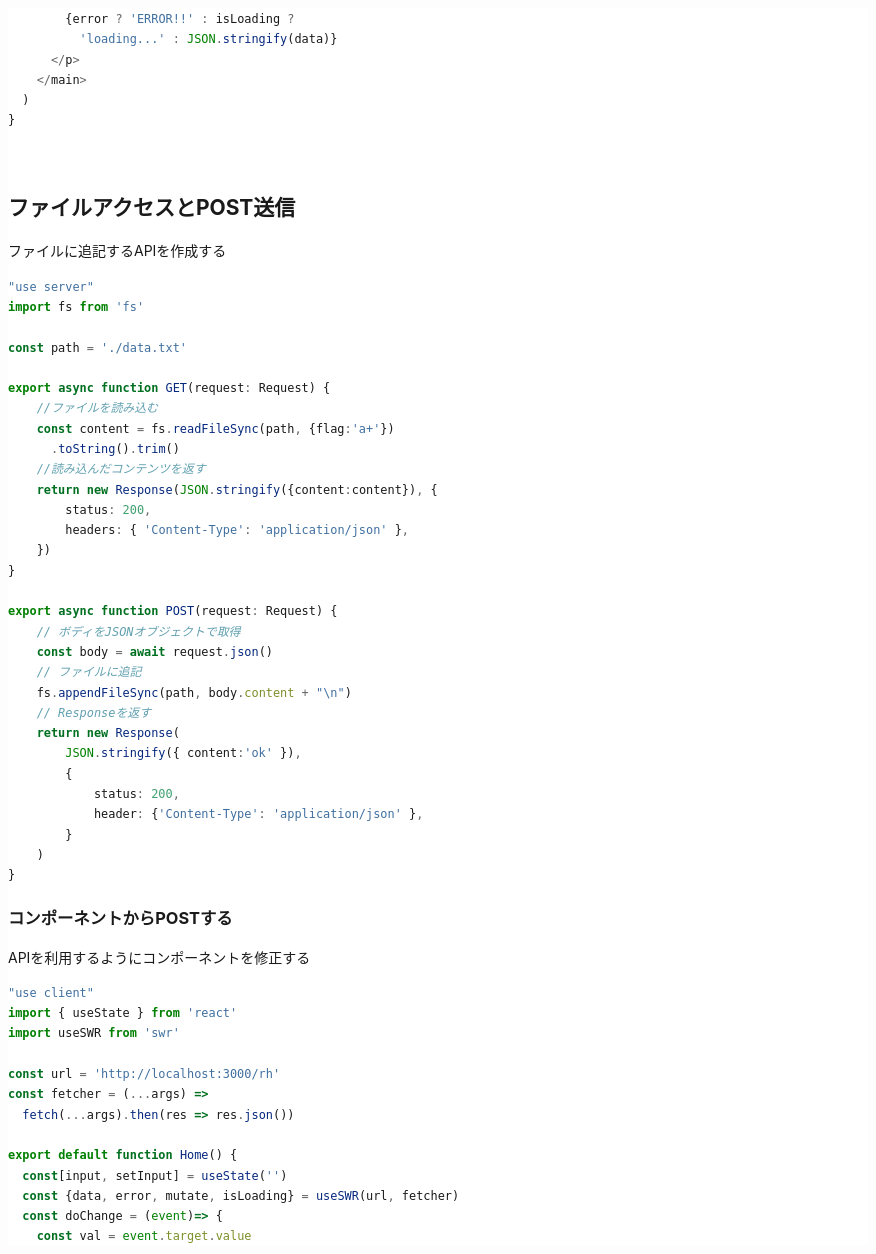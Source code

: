 ```typescript title="src/app/page.tsx"
        {error ? 'ERROR!!' : isLoading ?
          'loading...' : JSON.stringify(data)}
      </p>
    </main>
  )
}
```

<br>

## ファイルアクセスとPOST送信

ファイルに追記するAPIを作成する

```typescript title="src/app/rh/route.ts"
"use server"
import fs from 'fs'

const path = './data.txt'

export async function GET(request: Request) {
    //ファイルを読み込む
    const content = fs.readFileSync(path, {flag:'a+'})
      .toString().trim()
    //読み込んだコンテンツを返す
    return new Response(JSON.stringify({content:content}), {
        status: 200,
        headers: { 'Content-Type': 'application/json' },
    })
}

export async function POST(request: Request) {
    // ボディをJSONオブジェクトで取得
    const body = await request.json()
    // ファイルに追記
    fs.appendFileSync(path, body.content + "\n")
    // Responseを返す
    return new Response(
        JSON.stringify({ content:'ok' }),
        {
            status: 200,
            header: {'Content-Type': 'application/json' },
        }
    )
}
```

### コンポーネントからPOSTする

APIを利用するようにコンポーネントを修正する

```typescript title="src/app/page.tsx"
"use client"
import { useState } from 'react'
import useSWR from 'swr'

const url = 'http://localhost:3000/rh'
const fetcher = (...args) => 
  fetch(...args).then(res => res.json())

export default function Home() {
  const[input, setInput] = useState('')
  const {data, error, mutate, isLoading} = useSWR(url, fetcher)
  const doChange = (event)=> {
    const val = event.target.value
```